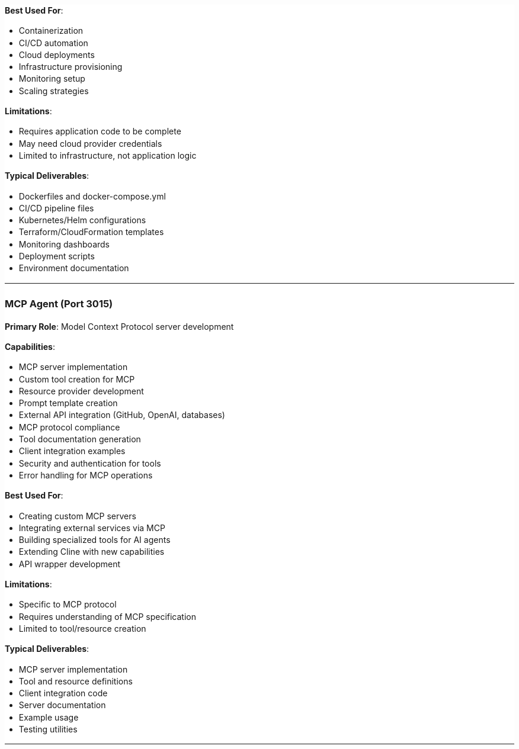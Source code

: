 **Best Used For**:
- Containerization
- CI/CD automation
- Cloud deployments
- Infrastructure provisioning
- Monitoring setup
- Scaling strategies

**Limitations**:
- Requires application code to be complete
- May need cloud provider credentials
- Limited to infrastructure, not application logic

**Typical Deliverables**:
- Dockerfiles and docker-compose.yml
- CI/CD pipeline files
- Kubernetes/Helm configurations
- Terraform/CloudFormation templates
- Monitoring dashboards
- Deployment scripts
- Environment documentation

---

### MCP Agent (Port 3015)
**Primary Role**: Model Context Protocol server development

**Capabilities**:
- MCP server implementation
- Custom tool creation for MCP
- Resource provider development
- Prompt template creation
- External API integration (GitHub, OpenAI, databases)
- MCP protocol compliance
- Tool documentation generation
- Client integration examples
- Security and authentication for tools
- Error handling for MCP operations

**Best Used For**:
- Creating custom MCP servers
- Integrating external services via MCP
- Building specialized tools for AI agents
- Extending Cline with new capabilities
- API wrapper development

**Limitations**:
- Specific to MCP protocol
- Requires understanding of MCP specification
- Limited to tool/resource creation

**Typical Deliverables**:
- MCP server implementation
- Tool and resource definitions
- Client integration code
- Server documentation
- Example usage
- Testing utilities

---